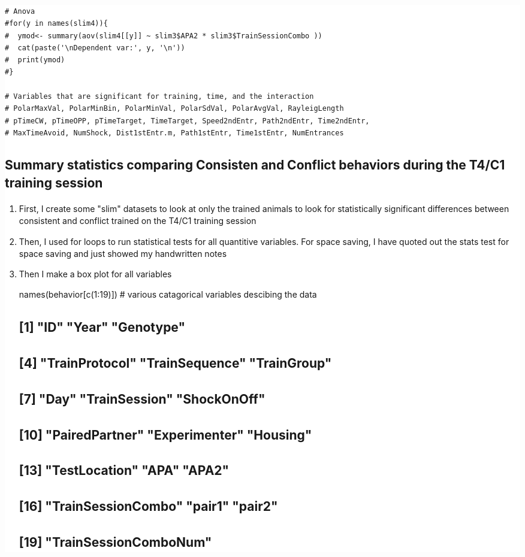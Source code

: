     # Anova
    #for(y in names(slim4)){
    #  ymod<- summary(aov(slim4[[y]] ~ slim3$APA2 * slim3$TrainSessionCombo ))
    #  cat(paste('\nDependent var:', y, '\n'))
    #  print(ymod)
    #}

    # Variables that are significant for training, time, and the interaction
    # PolarMaxVal, PolarMinBin, PolarMinVal, PolarSdVal, PolarAvgVal, RayleigLength
    # pTimeCW, pTimeOPP, pTimeTarget, TimeTarget, Speed2ndEntr, Path2ndEntr, Time2ndEntr,
    # MaxTimeAvoid, NumShock, Dist1stEntr.m, Path1stEntr, Time1stEntr, NumEntrances

Summary statistics comparing Consisten and Conflict behaviors during the T4/C1 training session
-----------------------------------------------------------------------------------------------

1.  First, I create some "slim" datasets to look at only the trained
    animals to look for statistically significant differences between
    consistent and conflict trained on the T4/C1 training session
2.  Then, I used for loops to run statistical tests for all quantitive
    variables. For space saving, I have quoted out the stats test for
    space saving and just showed my handwritten notes
3.  Then I make a box plot for all variables



    names(behavior[c(1:19)]) # various catagorical variables descibing the data

    ##  [1] "ID"                   "Year"                 "Genotype"            
    ##  [4] "TrainProtocol"        "TrainSequence"        "TrainGroup"          
    ##  [7] "Day"                  "TrainSession"         "ShockOnOff"          
    ## [10] "PairedPartner"        "Experimenter"         "Housing"             
    ## [13] "TestLocation"         "APA"                  "APA2"                
    ## [16] "TrainSessionCombo"    "pair1"                "pair2"               
    ## [19] "TrainSessionComboNum"
